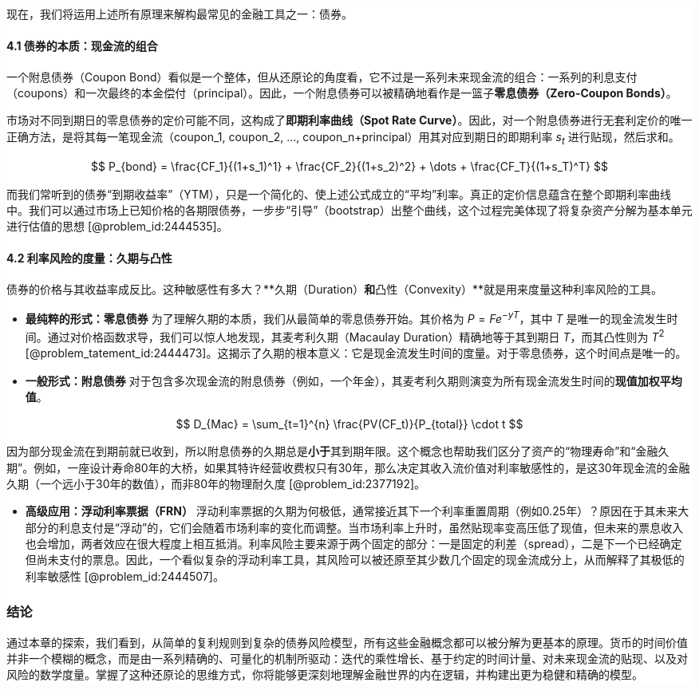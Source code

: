 现在，我们将运用上述所有原理来解构最常见的金融工具之一：债券。

#### 4.1 债券的本质：现金流的组合

一个附息债券（Coupon Bond）看似是一个整体，但从还原论的角度看，它不过是一系列未来现金流的组合：一系列的利息支付（coupons）和一次最终的本金偿付（principal）。因此，一个附息债券可以被精确地看作是一篮子**零息债券（Zero-Coupon Bonds）**。

市场对不同到期日的零息债券的定价可能不同，这构成了**即期利率曲线（Spot Rate Curve）**。因此，对一个附息债券进行无套利定价的唯一正确方法，是将其每一笔现金流（coupon_1, coupon_2, ..., coupon_n+principal）用其对应到期日的即期利率 $s_t$ 进行贴现，然后求和。

$$ P_{bond} = \frac{CF_1}{(1+s_1)^1} + \frac{CF_2}{(1+s_2)^2} + \dots + \frac{CF_T}{(1+s_T)^T} $$

而我们常听到的债券“到期收益率”（YTM），只是一个简化的、使上述公式成立的“平均”利率。真正的定价信息蕴含在整个即期利率曲线中。我们可以通过市场上已知价格的各期限债券，一步步“引导”（bootstrap）出整个曲线，这个过程完美体现了将复杂资产分解为基本单元进行估值的思想 [@problem_id:2444535]。

#### 4.2 利率风险的度量：久期与凸性

债券的价格与其收益率成反比。这种敏感性有多大？**久期（Duration）**和**凸性（Convexity）**就是用来度量这种利率风险的工具。

- **最纯粹的形式：零息债券**
为了理解久期的本质，我们从最简单的零息债券开始。其价格为 $P = F e^{-yT}$，其中 $T$ 是唯一的现金流发生时间。通过对价格函数求导，我们可以惊人地发现，其麦考利久期（Macaulay Duration）精确地等于其到期日 $T$，而其凸性则为 $T^2$ [@problem_tatement_id:2444473]。这揭示了久期的根本意义：它是现金流发生时间的度量。对于零息债券，这个时间点是唯一的。

- **一般形式：附息债券**
对于包含多次现金流的附息债券（例如，一个年金），其麦考利久期则演变为所有现金流发生时间的**现值加权平均值**。

$$ D_{Mac} = \sum_{t=1}^{n} \frac{PV(CF_t)}{P_{total}} \cdot t $$

因为部分现金流在到期前就已收到，所以附息债券的久期总是**小于**其到期年限。这个概念也帮助我们区分了资产的“物理寿命”和“金融久期”。例如，一座设计寿命80年的大桥，如果其特许经营收费权只有30年，那么决定其收入流价值对利率敏感性的，是这30年现金流的金融久期（一个远小于30年的数值），而非80年的物理耐久度 [@problem_id:2377192]。

- **高级应用：浮动利率票据（FRN）**
浮动利率票据的久期为何极低，通常接近其下一个利率重置周期（例如0.25年）？原因在于其未来大部分的利息支付是“浮动”的，它们会随着市场利率的变化而调整。当市场利率上升时，虽然贴现率变高压低了现值，但未来的票息收入也会增加，两者效应在很大程度上相互抵消。利率风险主要来源于两个固定的部分：一是固定的利差（spread），二是下一个已经确定但尚未支付的票息。因此，一个看似复杂的浮动利率工具，其风险可以被还原至其少数几个固定的现金流成分上，从而解释了其极低的利率敏感性 [@problem_id:2444507]。

### 结论

通过本章的探索，我们看到，从简单的复利规则到复杂的债券风险模型，所有这些金融概念都可以被分解为更基本的原理。货币的时间价值并非一个模糊的概念，而是由一系列精确的、可量化的机制所驱动：迭代的乘性增长、基于约定的时间计量、对未来现金流的贴现、以及对风险的数学度量。掌握了这种还原论的思维方式，你将能够更深刻地理解金融世界的内在逻辑，并构建出更为稳健和精确的模型。

